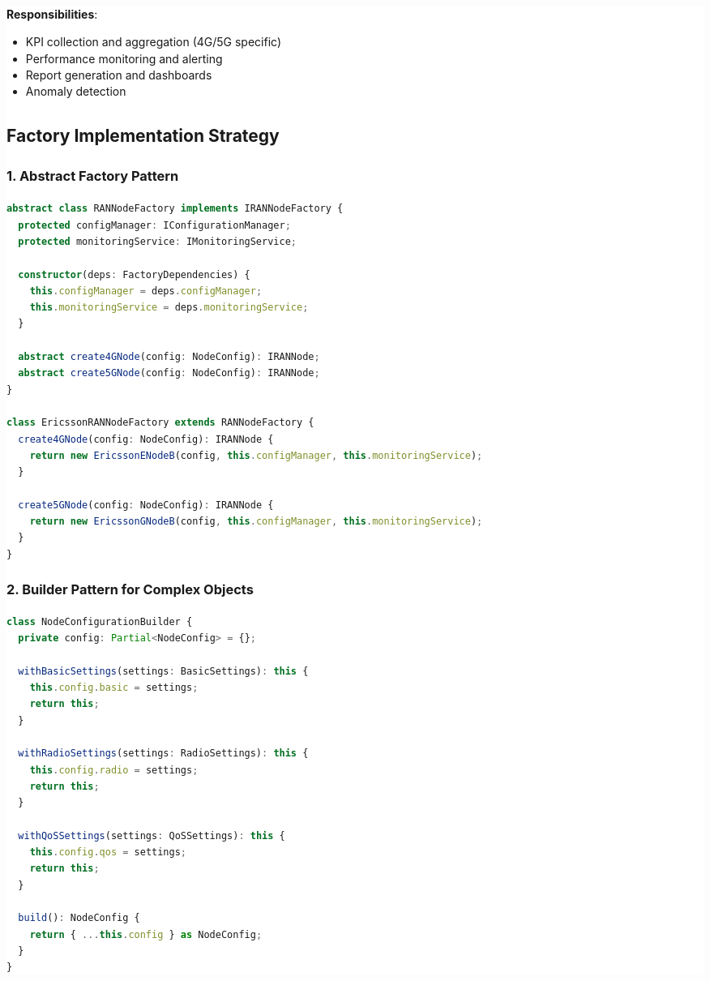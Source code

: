 **Responsibilities**:
- KPI collection and aggregation (4G/5G specific)
- Performance monitoring and alerting
- Report generation and dashboards
- Anomaly detection

## Factory Implementation Strategy

### 1. Abstract Factory Pattern
```typescript
abstract class RANNodeFactory implements IRANNodeFactory {
  protected configManager: IConfigurationManager;
  protected monitoringService: IMonitoringService;
  
  constructor(deps: FactoryDependencies) {
    this.configManager = deps.configManager;
    this.monitoringService = deps.monitoringService;
  }
  
  abstract create4GNode(config: NodeConfig): IRANNode;
  abstract create5GNode(config: NodeConfig): IRANNode;
}

class EricssonRANNodeFactory extends RANNodeFactory {
  create4GNode(config: NodeConfig): IRANNode {
    return new EricssonENodeB(config, this.configManager, this.monitoringService);
  }
  
  create5GNode(config: NodeConfig): IRANNode {
    return new EricssonGNodeB(config, this.configManager, this.monitoringService);
  }
}
```

### 2. Builder Pattern for Complex Objects
```typescript
class NodeConfigurationBuilder {
  private config: Partial<NodeConfig> = {};
  
  withBasicSettings(settings: BasicSettings): this {
    this.config.basic = settings;
    return this;
  }
  
  withRadioSettings(settings: RadioSettings): this {
    this.config.radio = settings;
    return this;
  }
  
  withQoSSettings(settings: QoSSettings): this {
    this.config.qos = settings;
    return this;
  }
  
  build(): NodeConfig {
    return { ...this.config } as NodeConfig;
  }
}
```

